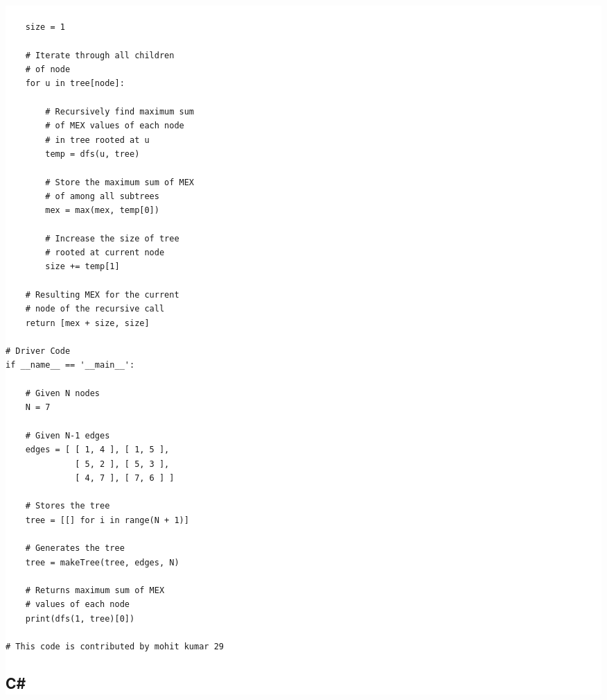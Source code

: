 ```

    size = 1

    # Iterate through all children
    # of node
    for u in tree[node]:

        # Recursively find maximum sum
        # of MEX values of each node
        # in tree rooted at u
        temp = dfs(u, tree)

        # Store the maximum sum of MEX
        # of among all subtrees
        mex = max(mex, temp[0])

        # Increase the size of tree
        # rooted at current node
        size += temp[1]

    # Resulting MEX for the current
    # node of the recursive call
    return [mex + size, size]

# Driver Code
if __name__ == '__main__':

    # Given N nodes
    N = 7

    # Given N-1 edges
    edges = [ [ 1, 4 ], [ 1, 5 ],
              [ 5, 2 ], [ 5, 3 ],
              [ 4, 7 ], [ 7, 6 ] ]

    # Stores the tree
    tree = [[] for i in range(N + 1)]

    # Generates the tree
    tree = makeTree(tree, edges, N)

    # Returns maximum sum of MEX
    # values of each node
    print(dfs(1, tree)[0])

# This code is contributed by mohit kumar 29
```

## **C#**
